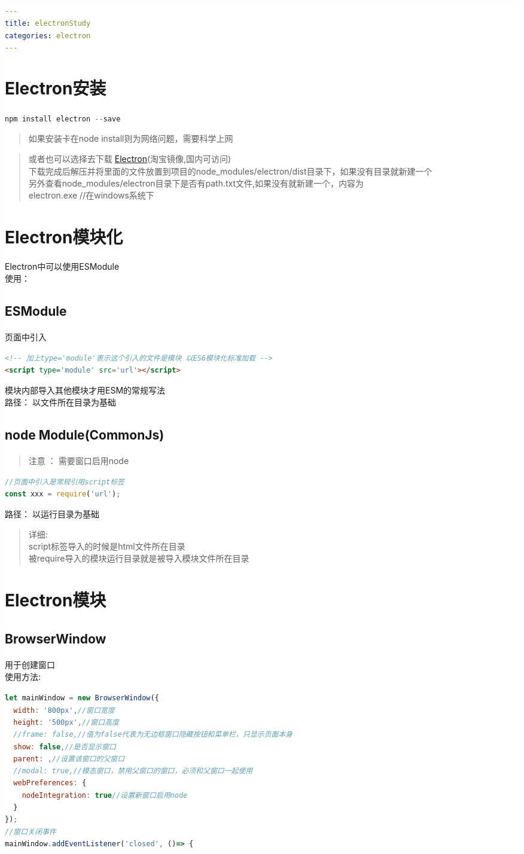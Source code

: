 ```yaml
---
title: electronStudy
categories: electron
---
```

# Electron安装  
````javascript
npm install electron --save
````
>如果安装卡在node   install则为网络问题，需要科学上网  
  
>或者也可以选择去下载 [Electron](https://npm.taobao.org/mirrors/electron/)(淘宝镜像,国内可访问)  
下载完成后解压并将里面的文件放置到项目的node_modules/electron/dist目录下，如果没有目录就新建一个  
另外查看node_modules/electron目录下是否有path.txt文件,如果没有就新建一个，内容为  
electron.exe //在windows系统下
# Electron模块化  
Electron中可以使用ESModule  
使用：  
## ESModule  
页面中引入  
````html
<!-- 加上type='module'表示这个引入的文件是模块 以ES6模块化标准加载 -->
<script type='module' src='url'></script>
````
模块内部导入其他模块才用ESM的常规写法  
路径： 以文件所在目录为基础
  
  
## node Module(CommonJs)  
>注意 ： 需要窗口启用node 
````javascript
//页面中引入是常规引用script标签
const xxx = require('url');
````
路径： 以运行目录为基础  
>详细:  
script标签导入的时候是html文件所在目录  
被require导入的模块运行目录就是被导入模块文件所在目录  
  
  
# Electron模块
## BrowserWindow  
用于创建窗口  
使用方法:   
````javascript
let mainWindow = new BrowserWindow({  
  width: '800px',//窗口宽度
  height: '500px',//窗口高度
  //frame: false,//值为false代表为无边框窗口隐藏按钮和菜单栏，只显示页面本身
  show: false,//是否显示窗口
  parent: ,//设置该窗口的父窗口
  //modal: true,//模态窗口，禁用父窗口的窗口，必须和父窗口一起使用
  webPreferences: {
    nodeIntegration: true//设置新窗口启用node
  }
});
//窗口关闭事件
mainWindow.addEventListener('closed', ()=> {
````